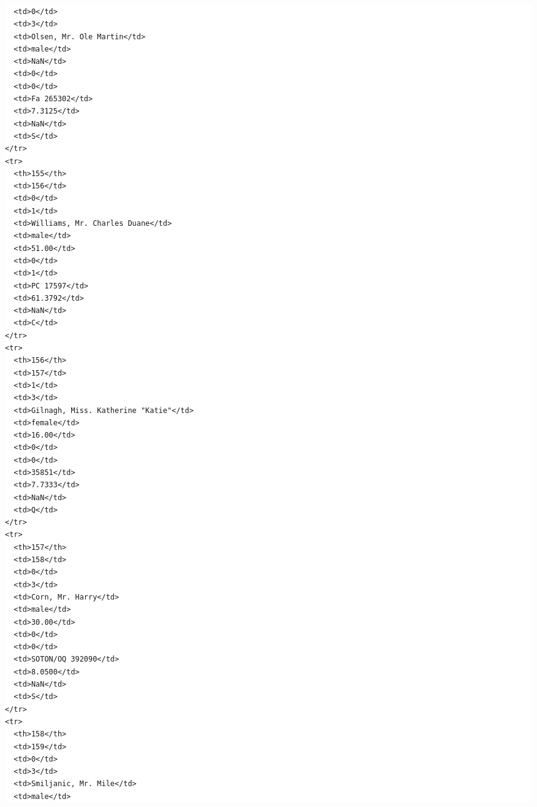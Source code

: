       <td>0</td>
      <td>3</td>
      <td>Olsen, Mr. Ole Martin</td>
      <td>male</td>
      <td>NaN</td>
      <td>0</td>
      <td>0</td>
      <td>Fa 265302</td>
      <td>7.3125</td>
      <td>NaN</td>
      <td>S</td>
    </tr>
    <tr>
      <th>155</th>
      <td>156</td>
      <td>0</td>
      <td>1</td>
      <td>Williams, Mr. Charles Duane</td>
      <td>male</td>
      <td>51.00</td>
      <td>0</td>
      <td>1</td>
      <td>PC 17597</td>
      <td>61.3792</td>
      <td>NaN</td>
      <td>C</td>
    </tr>
    <tr>
      <th>156</th>
      <td>157</td>
      <td>1</td>
      <td>3</td>
      <td>Gilnagh, Miss. Katherine "Katie"</td>
      <td>female</td>
      <td>16.00</td>
      <td>0</td>
      <td>0</td>
      <td>35851</td>
      <td>7.7333</td>
      <td>NaN</td>
      <td>Q</td>
    </tr>
    <tr>
      <th>157</th>
      <td>158</td>
      <td>0</td>
      <td>3</td>
      <td>Corn, Mr. Harry</td>
      <td>male</td>
      <td>30.00</td>
      <td>0</td>
      <td>0</td>
      <td>SOTON/OQ 392090</td>
      <td>8.0500</td>
      <td>NaN</td>
      <td>S</td>
    </tr>
    <tr>
      <th>158</th>
      <td>159</td>
      <td>0</td>
      <td>3</td>
      <td>Smiljanic, Mr. Mile</td>
      <td>male</td>